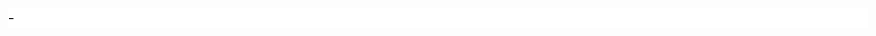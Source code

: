 <td class="cellrowborder" valign="top" width="8.260000000000002%" headers="mcps1.2.4.1.3 "><p id="p1167571317442"><a name="p1167571317442"></a><a name="p1167571317442"></a>-</p>
</td>
</tr>
</tbody>
</table>

